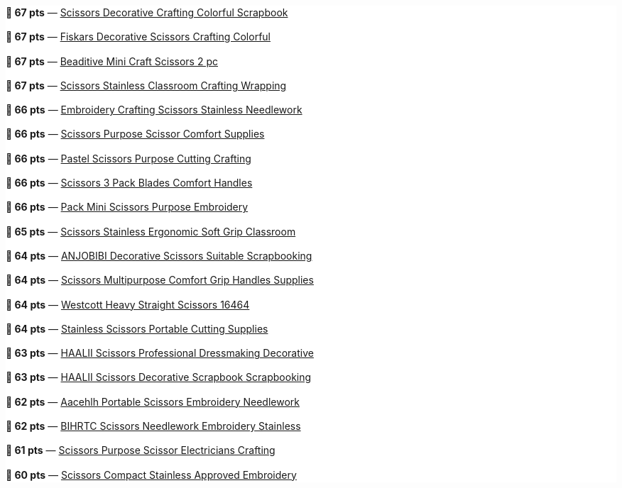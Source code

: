 **🚫 67 pts** — [Scissors Decorative Crafting Colorful Scrapbook](/products/scissors-decorative-crafting-colorful-scrapbook-B0CZD4BWW7/)

**🚫 67 pts** — [Fiskars Decorative Scissors Crafting Colorful](/products/fiskars-decorative-scissors-crafting-colorful-B0C7HFBHC9/)

**🚫 67 pts** — [Beaditive Mini Craft Scissors 2 pc](/products/beaditive-mini-craft-scissors-2-pc-B0F1C22K7R/)

**🚫 67 pts** — [Scissors Stainless Classroom Crafting Wrapping](/products/scissors-stainless-classroom-crafting-wrapping-B0CSWL2Z74/)

**🚫 66 pts** — [Embroidery Crafting Scissors Stainless Needlework](/products/embroidery-crafting-scissors-stainless-needlework-B0D6QKLF68/)

**🚫 66 pts** — [Scissors Purpose Scissor Comfort Supplies](/products/scissors-purpose-scissor-comfort-supplies-B0DZ74M49P/)

**🚫 66 pts** — [Pastel Scissors Purpose Cutting Crafting](/products/pastel-scissors-purpose-cutting-crafting-B0CYH6WRWF/)

**🚫 66 pts** — [Scissors 3 Pack Blades Comfort Handles](/products/scissors-3-pack-blades-comfort-handles-B0F9THB6H2/)

**🚫 66 pts** — [Pack Mini Scissors Purpose Embroidery](/products/pack-mini-scissors-purpose-embroidery-B0FCSS5L9D/)

**🚫 65 pts** — [Scissors Stainless Ergonomic Soft Grip Classroom](/products/scissors-stainless-ergonomic-soft-grip-classroom-B0FC297RQZ/)

**🚫 64 pts** — [ANJOBIBI Decorative Scissors Suitable Scrapbooking](/products/anjobibi-decorative-scissors-suitable-scrapbooking-B0DNXLCV2F/)

**🚫 64 pts** — [Scissors Multipurpose Comfort Grip Handles Supplies](/products/scissors-multipurpose-comfort-grip-handles-supplies-B07YDDX4JL/)

**🚫 64 pts** — [Westcott Heavy Straight Scissors 16464](/products/westcott-heavy-straight-scissors-16464-B077PT2RH2/)

**🚫 64 pts** — [Stainless Scissors Portable Cutting Supplies](/products/stainless-scissors-portable-cutting-supplies-B0CCCWHT1J/)

**🚫 63 pts** — [HAALII Scissors Professional Dressmaking Decorative](/products/haalii-scissors-professional-dressmaking-decorative-B0F2MD61HR/)

**🚫 63 pts** — [HAALII Scissors Decorative Scrapbook Scrapbooking](/products/haalii-scissors-decorative-scrapbook-scrapbooking-B0F2M6P5KF/)

**🚫 62 pts** — [Aacehlh Portable Scissors Embroidery Needlework](/products/aacehlh-portable-scissors-embroidery-needlework-B0DF7KLRT7/)

**🚫 62 pts** — [BIHRTC Scissors Needlework Embroidery Stainless](/products/bihrtc-scissors-needlework-embroidery-stainless-B07P17Z24Z/)

**🚫 61 pts** — [Scissors Purpose Scissor Electricians Crafting](/products/scissors-purpose-scissor-electricians-crafting-B0D5TK1PVM/)

**🚫 60 pts** — [Scissors Compact Stainless Approved Embroidery](/products/scissors-compact-stainless-approved-embroidery-B0F8QKX82V/)
